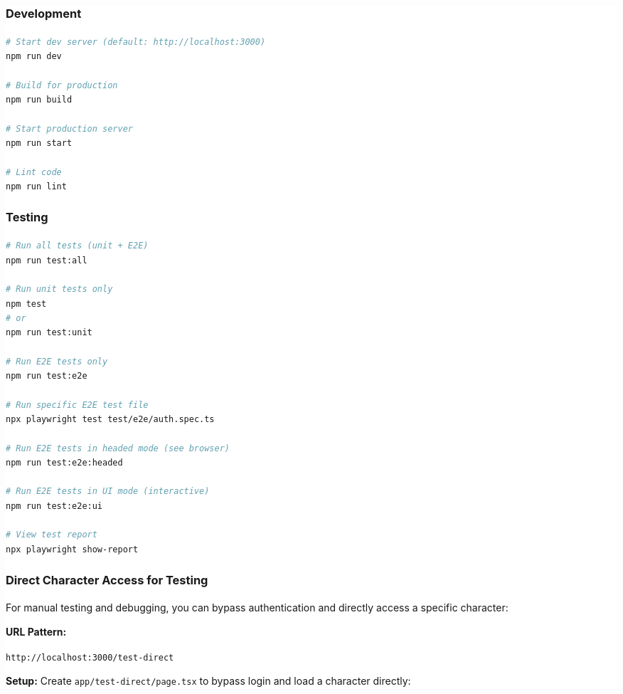 ### Development
```bash
# Start dev server (default: http://localhost:3000)
npm run dev

# Build for production
npm run build

# Start production server
npm run start

# Lint code
npm run lint
```

### Testing
```bash
# Run all tests (unit + E2E)
npm run test:all

# Run unit tests only
npm test
# or
npm run test:unit

# Run E2E tests only
npm run test:e2e

# Run specific E2E test file
npx playwright test test/e2e/auth.spec.ts

# Run E2E tests in headed mode (see browser)
npm run test:e2e:headed

# Run E2E tests in UI mode (interactive)
npm run test:e2e:ui

# View test report
npx playwright show-report
```

### Direct Character Access for Testing

For manual testing and debugging, you can bypass authentication and directly access a specific character:

**URL Pattern:**
```
http://localhost:3000/test-direct
```

**Setup:**
Create `app/test-direct/page.tsx` to bypass login and load a character directly:

